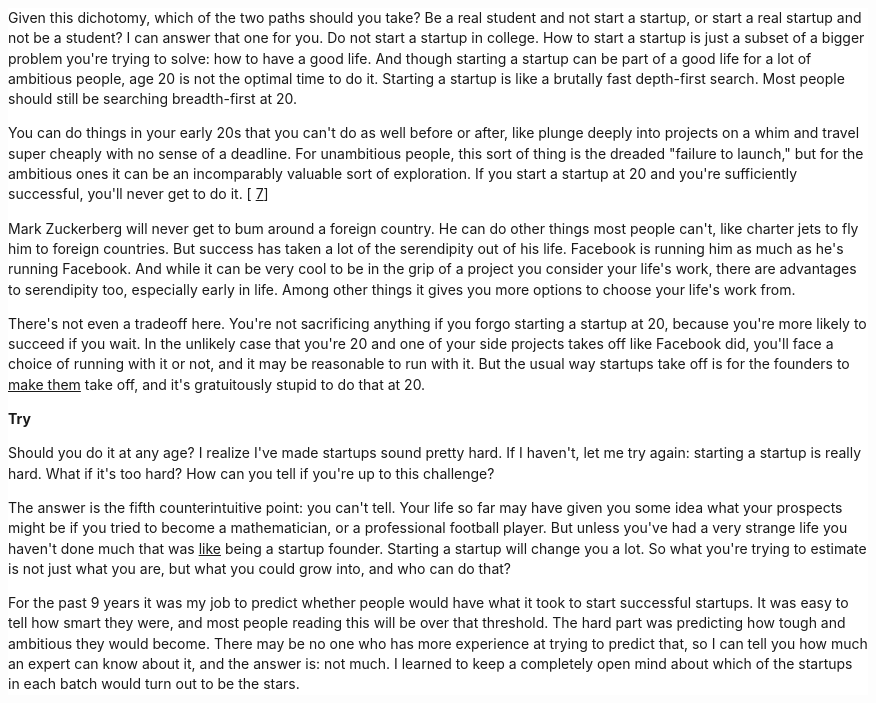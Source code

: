 Given this dichotomy, which of the two paths should you take? Be
a real student and not start a startup, or start a real startup and
not be a student? I can answer that one for you. Do not start a
startup in college. How to start a startup is just a subset of a
bigger problem you're trying to solve: how to have a good life.
And though starting a startup can be part of a good life for a lot
of ambitious people, age 20 is not the optimal time to do it.
Starting a startup is like a brutally fast depth-first search. Most
people should still be searching breadth-first at 20.

You can do things in your early 20s that you can't do as well before
or after, like plunge deeply into projects on a whim and travel
super cheaply with no sense of a deadline. For unambitious people,
this sort of thing is the dreaded "failure to launch," but for the
ambitious ones it can be an incomparably valuable sort of exploration.
If you start a startup at 20 and you're sufficiently successful,
you'll never get to do it.
\[ [7](https://paulgraham.com/before.html#f7n)\]

Mark Zuckerberg will never get to bum around a foreign country. He
can do other things most people can't, like charter jets to fly him
to foreign countries. But success has taken a lot of the serendipity
out of his life. Facebook is running him as much as he's running
Facebook. And while it can be very cool to be in the grip of a
project you consider your life's work, there are advantages to
serendipity too, especially early in life. Among other things it
gives you more options to choose your life's work from.

There's not even a tradeoff here. You're not sacrificing anything
if you forgo starting a startup at 20, because you're more likely
to succeed if you wait. In the unlikely case that you're 20 and
one of your side projects takes off like Facebook did, you'll face
a choice of running with it or not, and it may be reasonable to run
with it. But the usual way startups take off is for the founders
to [make them](https://paulgraham.com/ds.html) take off, and it's gratuitously
stupid to do that at 20.

**Try**

Should you do it at any age? I realize I've made startups sound
pretty hard. If I haven't, let me try again: starting a startup
is really hard. What if it's too hard? How can you tell if you're
up to this challenge?

The answer is the fifth counterintuitive point: you can't tell. Your
life so far may have given you some idea what your prospects might
be if you tried to become a mathematician, or a professional football
player. But unless you've had a very strange life you haven't done
much that was [like](https://paulgraham.com/really.html) being a startup founder.
Starting a startup will change you a lot. So what you're trying
to estimate is not just what you are, but what you could grow into,
and who can do that?

For the past 9 years it was my job to predict whether people would
have what it took to start successful startups. It was easy to
tell how smart they were, and most people reading this will be over
that threshold. The hard part was predicting how tough and ambitious they would become. There
may be no one who has more experience at trying to predict that,
so I can tell you how much an expert can know about it, and the
answer is: not much. I learned to keep a completely open mind about
which of the startups in each batch would turn out to be the stars.
